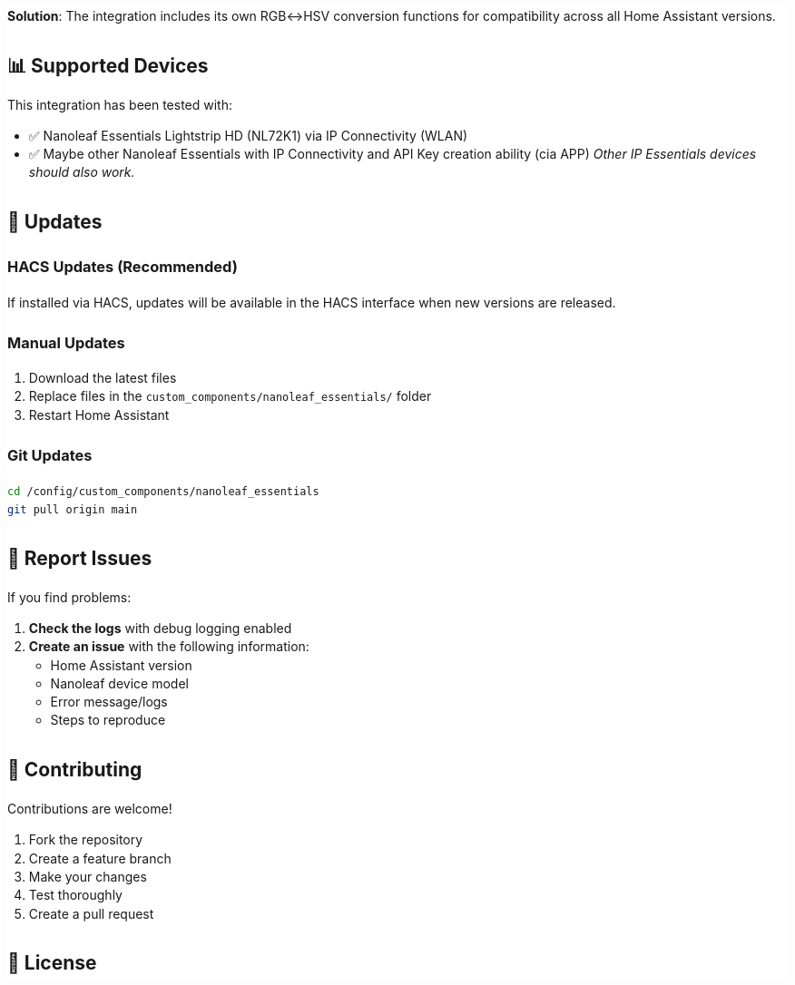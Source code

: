 **Solution**: The integration includes its own RGB↔HSV conversion functions for compatibility across all Home Assistant versions.

## 📊 Supported Devices

This integration has been tested with:
- ✅ Nanoleaf Essentials Lightstrip HD (NL72K1) via IP Connectivity (WLAN)
- ✅ Maybe other Nanoleaf Essentials with IP Connectivity and API Key creation ability (cia APP)
*Other IP Essentials devices should also work.*

## 🔄 Updates

### HACS Updates (Recommended)
If installed via HACS, updates will be available in the HACS interface when new versions are released.

### Manual Updates
1. Download the latest files
2. Replace files in the `custom_components/nanoleaf_essentials/` folder
3. Restart Home Assistant

### Git Updates
```bash
cd /config/custom_components/nanoleaf_essentials
git pull origin main
```

## 🐛 Report Issues

If you find problems:

1. **Check the logs** with debug logging enabled
2. **Create an issue** with the following information:
   - Home Assistant version
   - Nanoleaf device model
   - Error message/logs
   - Steps to reproduce

## 🤝 Contributing

Contributions are welcome!

1. Fork the repository
2. Create a feature branch
3. Make your changes
4. Test thoroughly
5. Create a pull request

## 📄 License
